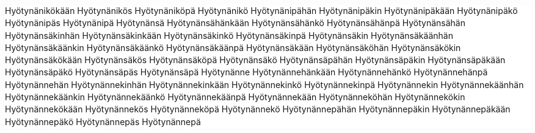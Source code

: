 Hyötynänikökään
Hyötynänikös
Hyötynäniköpä
Hyötynänikö
Hyötynänipähän
Hyötynänipäkin
Hyötynänipäkään
Hyötynänipäkö
Hyötynänipäs
Hyötynänipä
Hyötynänsä
Hyötynänsähänkään
Hyötynänsähänkö
Hyötynänsähänpä
Hyötynänsähän
Hyötynänsäkinhän
Hyötynänsäkinkään
Hyötynänsäkinkö
Hyötynänsäkinpä
Hyötynänsäkin
Hyötynänsäkäänhän
Hyötynänsäkäänkin
Hyötynänsäkäänkö
Hyötynänsäkäänpä
Hyötynänsäkään
Hyötynänsäköhän
Hyötynänsäkökin
Hyötynänsäkökään
Hyötynänsäkös
Hyötynänsäköpä
Hyötynänsäkö
Hyötynänsäpähän
Hyötynänsäpäkin
Hyötynänsäpäkään
Hyötynänsäpäkö
Hyötynänsäpäs
Hyötynänsäpä
Hyötynänne
Hyötynännehänkään
Hyötynännehänkö
Hyötynännehänpä
Hyötynännehän
Hyötynännekinhän
Hyötynännekinkään
Hyötynännekinkö
Hyötynännekinpä
Hyötynännekin
Hyötynännekäänhän
Hyötynännekäänkin
Hyötynännekäänkö
Hyötynännekäänpä
Hyötynännekään
Hyötynänneköhän
Hyötynännekökin
Hyötynännekökään
Hyötynännekös
Hyötynänneköpä
Hyötynännekö
Hyötynännepähän
Hyötynännepäkin
Hyötynännepäkään
Hyötynännepäkö
Hyötynännepäs
Hyötynännepä